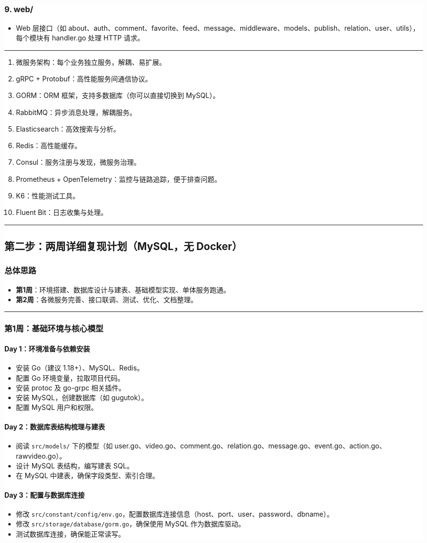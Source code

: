 ### 9. web/
- Web 层接口（如 about、auth、comment、favorite、feed、message、middleware、models、publish、relation、user、utils），每个模块有 handler.go 处理 HTTP 请求。

---

1. 微服务架构：每个业务独立服务，解耦、易扩展。

2. gRPC + Protobuf：高性能服务间通信协议。

3. GORM：ORM 框架，支持多数据库（你可以直接切换到 MySQL）。

4. RabbitMQ：异步消息处理，解耦服务。

5. Elasticsearch：高效搜索与分析。

6. Redis：高性能缓存。

7. Consul：服务注册与发现，微服务治理。

8. Prometheus + OpenTelemetry：监控与链路追踪，便于排查问题。

9. K6：性能测试工具。

10. Fluent Bit：日志收集与处理。
---

## 第二步：两周详细复现计划（MySQL，无 Docker）

### 总体思路

- **第1周**：环境搭建、数据库设计与建表、基础模型实现、单体服务跑通。
- **第2周**：各微服务完善、接口联调、测试、优化、文档整理。

---

### **第1周：基础环境与核心模型**

#### **Day 1：环境准备与依赖安装**
- 安装 Go（建议 1.18+）、MySQL、Redis。
- 配置 Go 环境变量，拉取项目代码。
- 安装 protoc 及 go-grpc 相关插件。
- 安装 MySQL，创建数据库（如 gugutok）。
- 配置 MySQL 用户和权限。

#### **Day 2：数据库表结构梳理与建表**
- 阅读 `src/models/` 下的模型（如 user.go、video.go、comment.go、relation.go、message.go、event.go、action.go、rawvideo.go）。
- 设计 MySQL 表结构，编写建表 SQL。
- 在 MySQL 中建表，确保字段类型、索引合理。

#### **Day 3：配置与数据库连接**
- 修改 `src/constant/config/env.go`，配置数据库连接信息（host、port、user、password、dbname）。
- 修改 `src/storage/database/gorm.go`，确保使用 MySQL 作为数据库驱动。
- 测试数据库连接，确保能正常读写。
